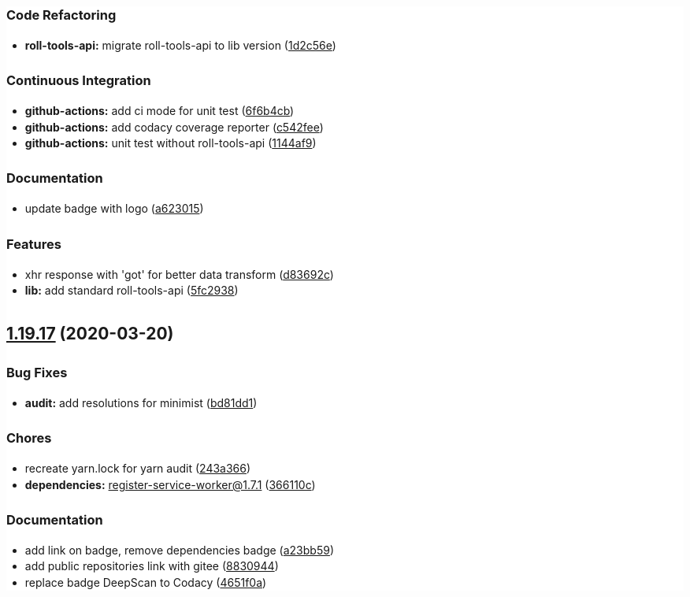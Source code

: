 
### Code Refactoring

* **roll-tools-api:** migrate roll-tools-api to lib version ([1d2c56e](https://github.com/d2-projects/d2-advance/commit/1d2c56e80ad85b72c6d63d10ccc979afc484668d))


### Continuous Integration

* **github-actions:** add ci mode for unit test ([6f6b4cb](https://github.com/d2-projects/d2-advance/commit/6f6b4cbb7da8df2e17d29e3cc4f6c0b12b7e76cc))
* **github-actions:** add codacy coverage reporter ([c542fee](https://github.com/d2-projects/d2-advance/commit/c542feef7894437fee44d77e5ce83cd0f50d2bd1))
* **github-actions:** unit test without roll-tools-api ([1144af9](https://github.com/d2-projects/d2-advance/commit/1144af9c867116452ffa66f79fa25e026acbdf4e))


### Documentation

* update badge with logo ([a623015](https://github.com/d2-projects/d2-advance/commit/a623015c94d762e2c34940f6f1c45f16d60468e2))


### Features

* xhr response with 'got' for better data transform ([d83692c](https://github.com/d2-projects/d2-advance/commit/d83692c2479700821ed72418fca6496c4e2213c1))
* **lib:** add standard roll-tools-api ([5fc2938](https://github.com/d2-projects/d2-advance/commit/5fc293845ed4916dd991feca5efe3f1103ed5693))

## [1.19.17](https://github.com/d2-projects/d2-advance/compare/v1.19.16...v1.19.17) (2020-03-20)


### Bug Fixes

* **audit:** add resolutions for minimist ([bd81dd1](https://github.com/d2-projects/d2-advance/commit/bd81dd14be3bac3b630726823f8e67f1847b209a))


### Chores

* recreate yarn.lock for yarn audit ([243a366](https://github.com/d2-projects/d2-advance/commit/243a366cf9bd70414cf1c8d648ef8adf90be2227))
* **dependencies:** register-service-worker@1.7.1 ([366110c](https://github.com/d2-projects/d2-advance/commit/366110c512ae3b6f155943358a3b64c9109fa64a))


### Documentation

* add link on badge, remove dependencies badge ([a23bb59](https://github.com/d2-projects/d2-advance/commit/a23bb59f2f98a3fc18309673181097635206ae1c))
* add public repositories link with gitee ([8830944](https://github.com/d2-projects/d2-advance/commit/8830944d9bc5ed7bebca0e2a5595b4708ba5ac31))
* replace badge DeepScan to Codacy ([4651f0a](https://github.com/d2-projects/d2-advance/commit/4651f0ad68bb5b662cf51a4cbafa9e8c43dc6bbd))
